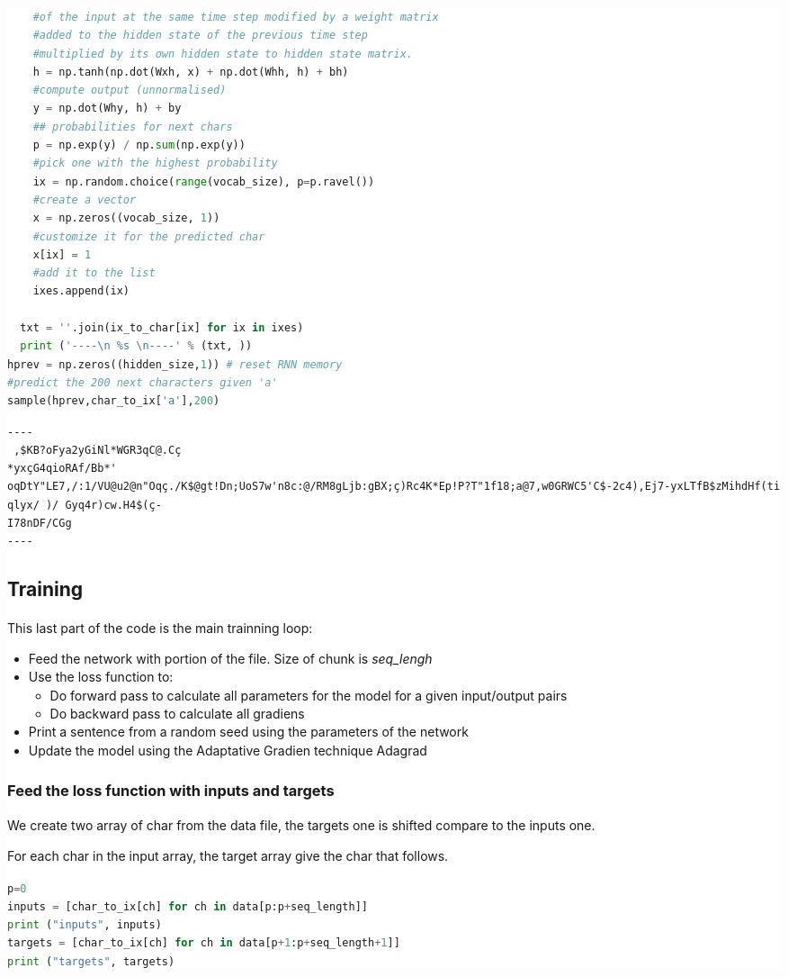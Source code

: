 ```python
    #of the input at the same time step modified by a weight matrix 
    #added to the hidden state of the previous time step 
    #multiplied by its own hidden state to hidden state matrix.
    h = np.tanh(np.dot(Wxh, x) + np.dot(Whh, h) + bh)
    #compute output (unnormalised)
    y = np.dot(Why, h) + by
    ## probabilities for next chars
    p = np.exp(y) / np.sum(np.exp(y))
    #pick one with the highest probability 
    ix = np.random.choice(range(vocab_size), p=p.ravel())
    #create a vector
    x = np.zeros((vocab_size, 1))
    #customize it for the predicted char
    x[ix] = 1
    #add it to the list
    ixes.append(ix)

  txt = ''.join(ix_to_char[ix] for ix in ixes)
  print ('----\n %s \n----' % (txt, ))
hprev = np.zeros((hidden_size,1)) # reset RNN memory  
#predict the 200 next characters given 'a'
sample(hprev,char_to_ix['a'],200)
```

    ----
     ,$KB?oFya2yGiNl*WGR3qC@.Cç
    *yxçG4qioRAf/Bb*'
    oqDtY"LE7,/:1/VU@u2@n"Oqç./K$@gt!Dn;UoS7w'n8c:@/RM8gLjb:gBX;ç)Rc4K*Ep!P?T"1f18;a@7,w0GRWC5'C$-2c4),Ej7-yxLTfB$zMihdHf(tiqlyx/ )/ Gyq4r)cw.H4$(ç-
    I78nDF/CGg 
    ----



## Training

This last part of the code is the main trainning loop:
* Feed the network with portion of the file. Size of chunk is *seq_lengh*
* Use the loss function to:
  * Do forward pass to calculate all parameters for the model for a given input/output pairs
  * Do backward pass to calculate all gradiens
* Print a sentence from a random seed using the parameters of the network
* Update the model using the Adaptative Gradien technique Adagrad

### Feed the loss function with inputs and targets

We create two array of char from the data file,
the targets one is shifted compare to the inputs one.

For each char in the input array, the target array give the char that follows.


```python
p=0  
inputs = [char_to_ix[ch] for ch in data[p:p+seq_length]]
print ("inputs", inputs)
targets = [char_to_ix[ch] for ch in data[p+1:p+seq_length+1]]
print ("targets", targets)
```
